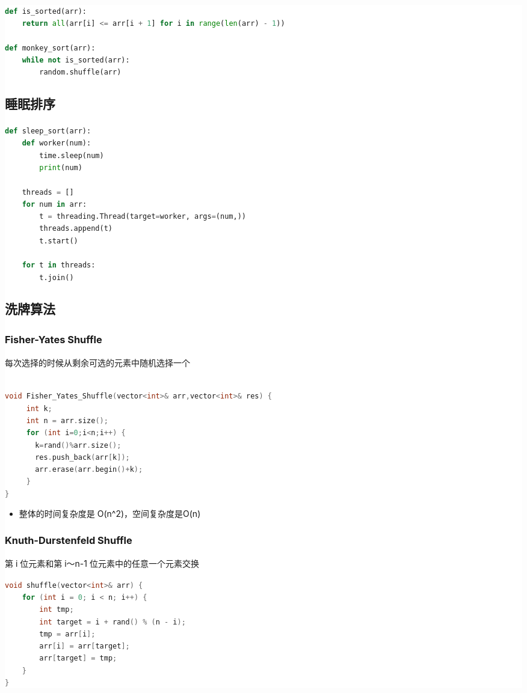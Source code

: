 ```py
def is_sorted(arr):
    return all(arr[i] <= arr[i + 1] for i in range(len(arr) - 1))

def monkey_sort(arr):
    while not is_sorted(arr):
        random.shuffle(arr)
```

## 睡眠排序

```py
def sleep_sort(arr):
    def worker(num):
        time.sleep(num)
        print(num)

    threads = []
    for num in arr:
        t = threading.Thread(target=worker, args=(num,))
        threads.append(t)
        t.start()

    for t in threads:
        t.join()
```

## 洗牌算法

### Fisher-Yates Shuffle

每次选择的时候从剩余可选的元素中随机选择一个

```cpp

void Fisher_Yates_Shuffle(vector<int>& arr,vector<int>& res) {
     int k;
     int n = arr.size();
     for (int i=0;i<n;i++) {
       k=rand()%arr.size();
       res.push_back(arr[k]);
       arr.erase(arr.begin()+k);
     }
}
```

- 整体的时间复杂度是 O(n^2)，空间复杂度是O(n)

### Knuth-Durstenfeld Shuffle

第 i 位元素和第 i～n-1 位元素中的任意一个元素交换

```cpp
void shuffle(vector<int>& arr) {
    for (int i = 0; i < n; i++) {
        int tmp;
        int target = i + rand() % (n - i);
        tmp = arr[i];
        arr[i] = arr[target];
        arr[target] = tmp;
    }
}
```
